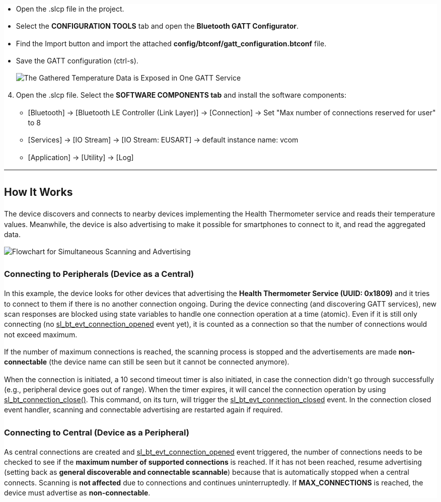    - Open the .slcp file in the project.

   - Select the **CONFIGURATION TOOLS** tab and open the **Bluetooth GATT Configurator**.

   - Find the Import button and import the attached **config/btconf/gatt_configuration.btconf** file.

   - Save the GATT configuration (ctrl-s).

      ![The Gathered Temperature Data is Exposed in One GATT Service](image/image3.png)

4. Open the .slcp file. Select the **SOFTWARE COMPONENTS tab** and install the software components:

   - [Bluetooth] → [Bluetooth LE Controller (Link Layer)] → [Connection] → Set "Max number of connections reserved for user" to 8

   - [Services] → [IO Stream] → [IO Stream: EUSART] → default instance name: vcom

   - [Application] → [Utility] → [Log]

---

## How It Works ##

The device discovers and connects to nearby devices implementing the Health Thermometer service and reads their temperature values. Meanwhile, the device is also advertising to make it possible for smartphones to connect to it, and read the aggregated data.

![Flowchart for Simultaneous Scanning and Advertising](image/image2.png)

### Connecting to Peripherals (Device as a Central) ###

In this example, the device looks for other devices that
advertising the **Health Thermometer Service (UUID: 0x1809)** and it tries to connect to them if there is no another connection ongoing. During the device connecting (and discovering GATT services), new scan responses are blocked using state variables to handle one connection operation at a time (atomic). Even if it is still only connecting (no [sl_bt_evt_connection_opened](https://docs.silabs.com/bluetooth/3.1/group-sl-bt-evt-connection-opened) event yet), it is counted as a connection so that the number of connections would not exceed maximum.

If the number of maximum connections is reached, the scanning process is stopped and the advertisements are made **non-connectable** (the device name can still be seen but it cannot be connected anymore).

When the connection is initiated, a 10 second timeout timer is also initiated, in case the connection didn't go through successfully (e.g., peripheral device goes out of range). When the timer expires, it will cancel the connection operation by using [sl_bt_connection_close()](https://docs.silabs.com/bluetooth/3.1/group-sl-bt-connection#ga7f55470c777dd3c65617d9493ea595c7). This command, on its turn, will trigger the [sl_bt_evt_connection_closed](https://docs.silabs.com/bluetooth/3.1/group-sl-bt-evt-connection-closed) event. In the connection closed event handler, scanning and connectable advertising are restarted again if required.

### Connecting to Central (Device as a Peripheral) ###

As central connections are created and [sl_bt_evt_connection_opened](https://docs.silabs.com/bluetooth/3.1/group-sl-bt-evt-connection-opened) event triggered, the number of connections needs to be checked to see if the **maximum number of supported connections** is reached. If it has not been reached, resume advertising (setting back as **general discoverable and connectable scannable**) because that is automatically stopped when a central connects. Scanning is **not affected** due to connections and continues uninterruptedly. If **MAX_CONNECTIONS** is reached, the device must advertise as **non-connectable**.
